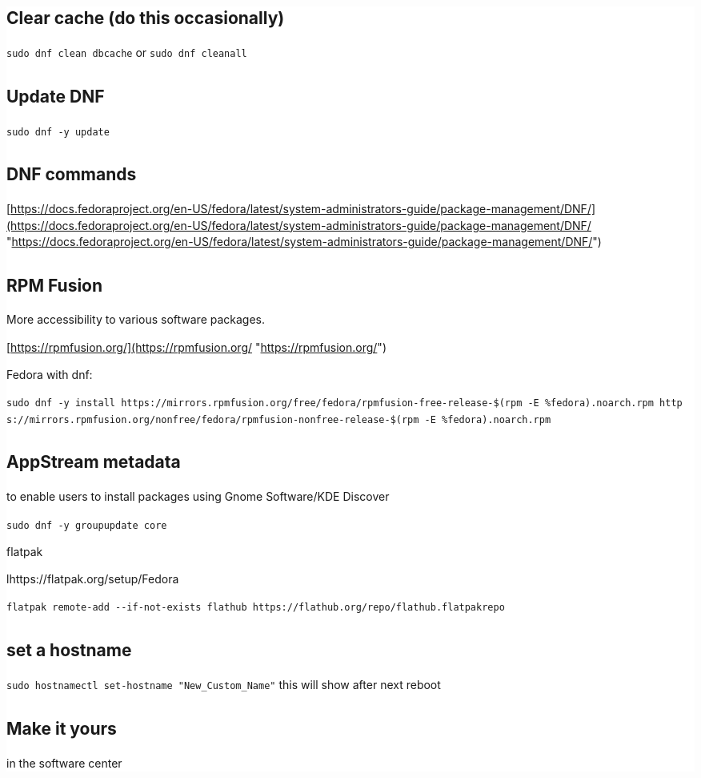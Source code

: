 ## Clear cache (do this occasionally)

`sudo dnf clean dbcache`
or `sudo dnf cleanall`

## Update DNF

`sudo dnf -y update`

## DNF commands

[https://docs.fedoraproject.org/en-US/fedora/latest/system-administrators-guide/package-management/DNF/](https://docs.fedoraproject.org/en-US/fedora/latest/system-administrators-guide/package-management/DNF/ "https://docs.fedoraproject.org/en-US/fedora/latest/system-administrators-guide/package-management/DNF/")

## RPM Fusion

More accessibility to various software packages.

[https://rpmfusion.org/](https://rpmfusion.org/ "https://rpmfusion.org/")

Fedora with dnf:

```
sudo dnf -y install https://mirrors.rpmfusion.org/free/fedora/rpmfusion-free-release-$(rpm -E %fedora).noarch.rpm https://mirrors.rpmfusion.org/nonfree/fedora/rpmfusion-nonfree-release-$(rpm -E %fedora).noarch.rpm
```

## AppStream metadata

to enable users to install packages using Gnome Software/KDE Discover

```
sudo dnf -y groupupdate core
```

flatpak

lhttps://flatpak.org/setup/Fedora

```
flatpak remote-add --if-not-exists flathub https://flathub.org/repo/flathub.flatpakrepo
```

## set a hostname

`sudo hostnamectl set-hostname "New_Custom_Name"`
this will show after next reboot

## Make it yours

in the software center
